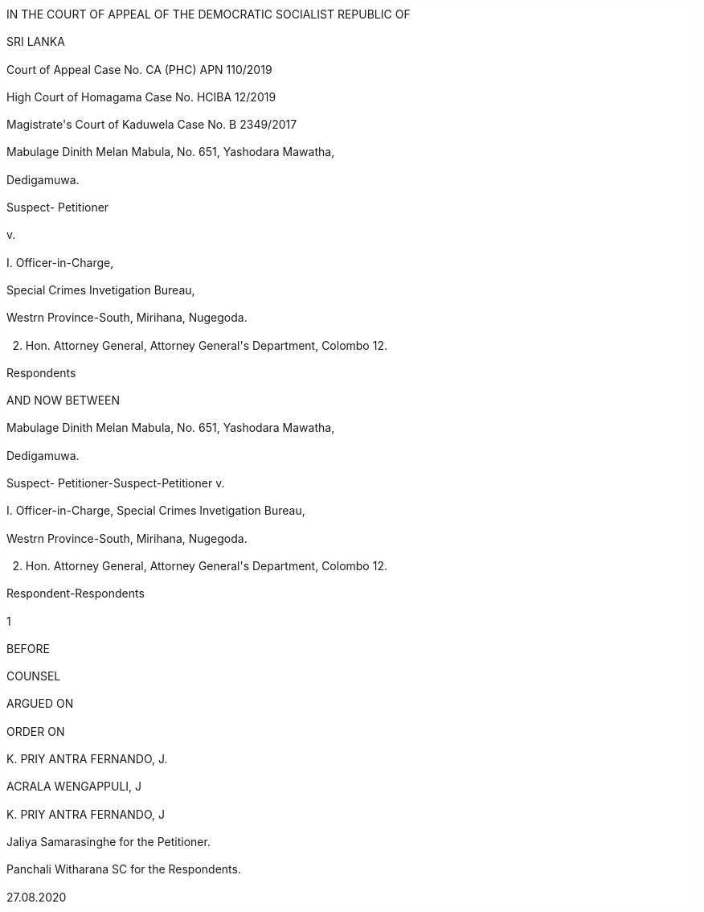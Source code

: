 IN THE COURT OF APPEAL OF THE DEMOCRATIC SOCIALIST REPUBLIC OF

SRI LANKA

Court of Appeal Case No. CA (PHC) APN 110/2019

High Court of Homagama Case No. HCIBA 12/2019

Magistrate's Court of Kaduwela Case No. B 2349/2017

Mabulage Dinith Melan Mabula, No. 651, Yashodara Mawatha,

Dedigamuwa.

Suspect- Petitioner

v.

I. Officer-in-Charge,

Special Crimes Invetigation Bureau,

Westrn Province-South, Mirihana, Nugegoda.

2. Hon. Attorney General, Attorney General's Department, Colombo 12.

Respondents

AND NOW BETWEEN

Mabulage Dinith Melan Mabula, No. 651, Yashodara Mawatha,

Dedigamuwa.

Suspect- Petitioner-Suspect-Petitioner v.

I. Officer-in-Charge, Special Crimes Invetigation Bureau,

Westrn Province-South, Mirihana, Nugegoda.

2. Hon. Attorney General, Attorney General's Department, Colombo 12.

Respondent-Respondents

1

BEFORE

COUNSEL

ARGUED ON

ORDER ON

K. PRIY ANTRA FERNANDO, J.

ACRALA WENGAPPULI, J

K. PRIY ANTRA FERNANDO, J

Jaliya Samarasinghe for the Petitioner.

Panchali Witharana SC for the Respondents.

27.08.2020
